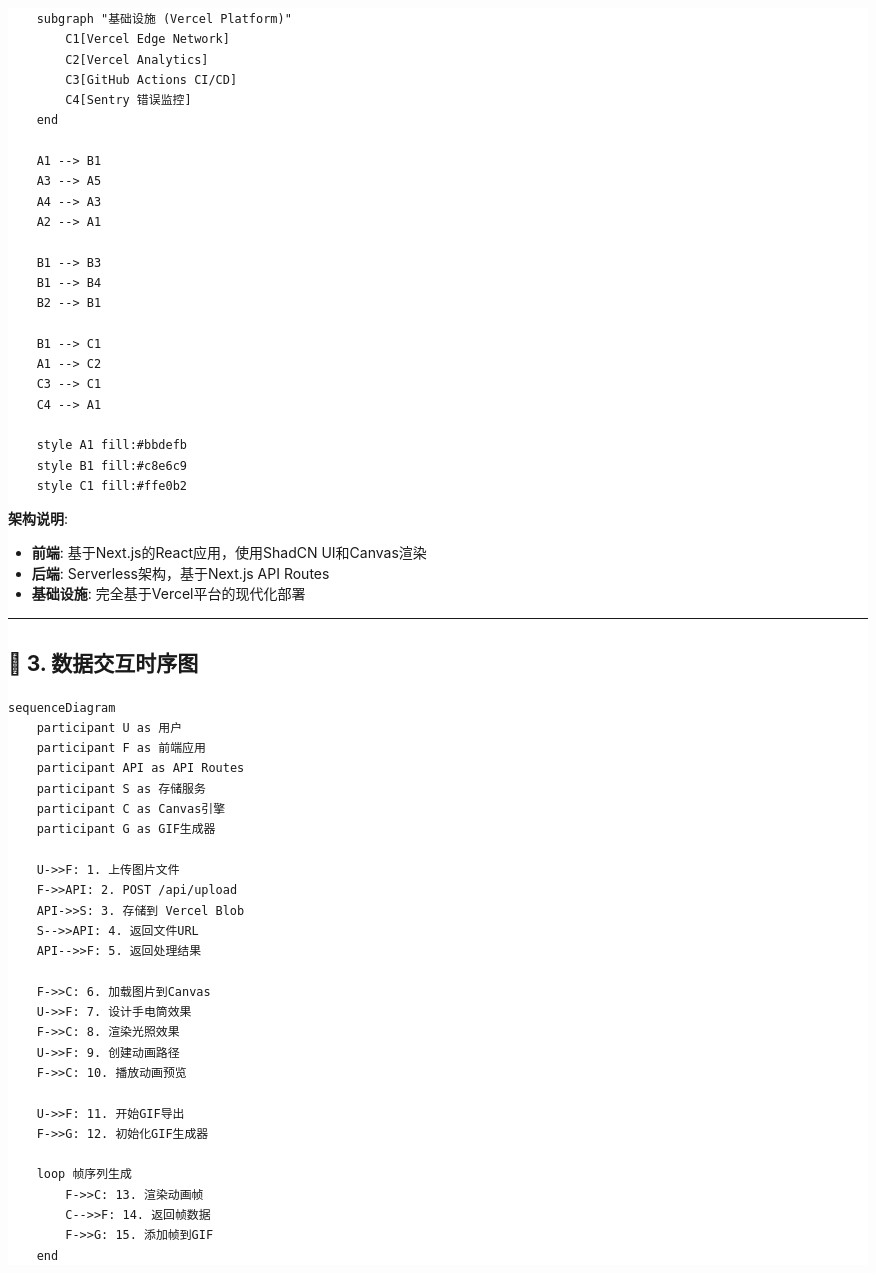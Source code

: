 ```mermaid
    subgraph "基础设施 (Vercel Platform)"
        C1[Vercel Edge Network]
        C2[Vercel Analytics]
        C3[GitHub Actions CI/CD]
        C4[Sentry 错误监控]
    end
    
    A1 --> B1
    A3 --> A5
    A4 --> A3
    A2 --> A1
    
    B1 --> B3
    B1 --> B4
    B2 --> B1
    
    B1 --> C1
    A1 --> C2
    C3 --> C1
    C4 --> A1
    
    style A1 fill:#bbdefb
    style B1 fill:#c8e6c9
    style C1 fill:#ffe0b2
```

**架构说明**:
- **前端**: 基于Next.js的React应用，使用ShadCN UI和Canvas渲染
- **后端**: Serverless架构，基于Next.js API Routes
- **基础设施**: 完全基于Vercel平台的现代化部署

---

## 🔄 3. 数据交互时序图

```mermaid
sequenceDiagram
    participant U as 用户
    participant F as 前端应用
    participant API as API Routes
    participant S as 存储服务
    participant C as Canvas引擎
    participant G as GIF生成器

    U->>F: 1. 上传图片文件
    F->>API: 2. POST /api/upload
    API->>S: 3. 存储到 Vercel Blob
    S-->>API: 4. 返回文件URL
    API-->>F: 5. 返回处理结果
    
    F->>C: 6. 加载图片到Canvas
    U->>F: 7. 设计手电筒效果
    F->>C: 8. 渲染光照效果
    U->>F: 9. 创建动画路径
    F->>C: 10. 播放动画预览
    
    U->>F: 11. 开始GIF导出
    F->>G: 12. 初始化GIF生成器
    
    loop 帧序列生成
        F->>C: 13. 渲染动画帧
        C-->>F: 14. 返回帧数据
        F->>G: 15. 添加帧到GIF
    end
```